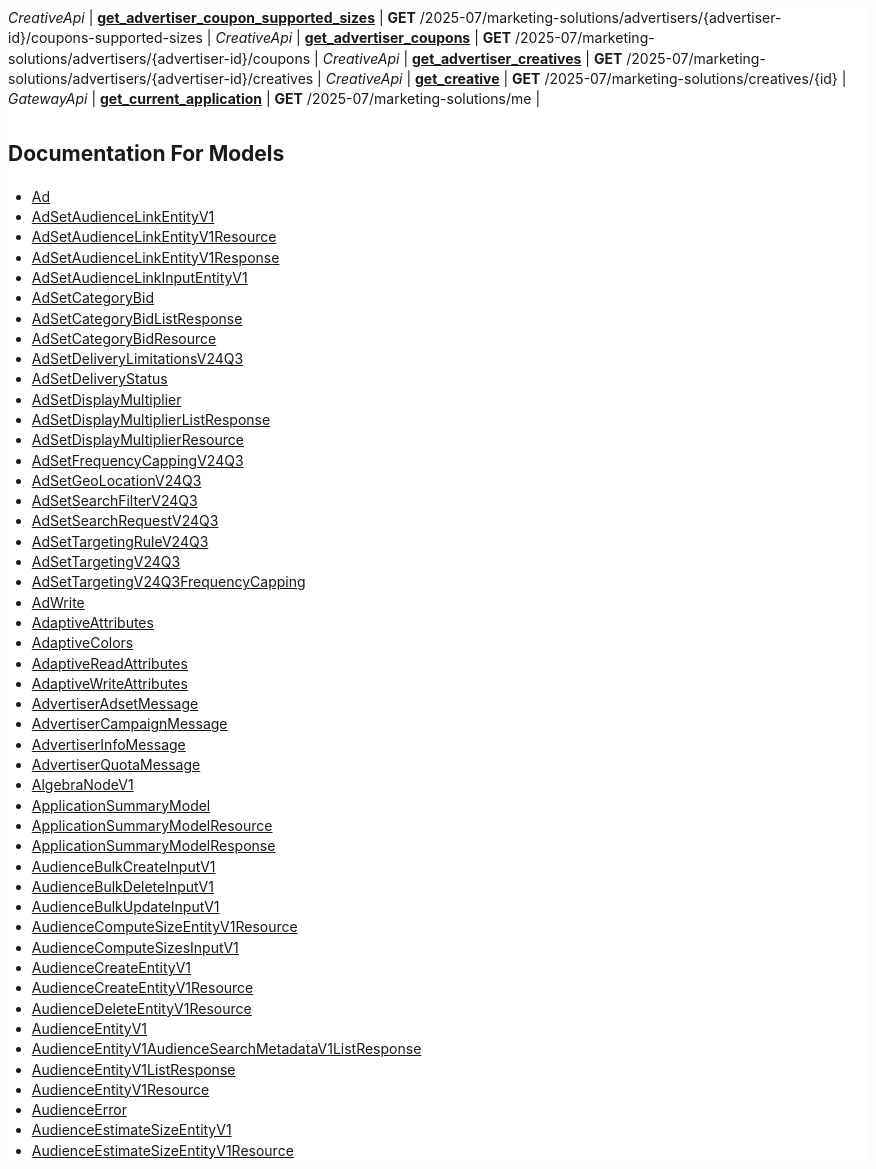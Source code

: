 *CreativeApi* | [**get_advertiser_coupon_supported_sizes**](docs/CreativeApi.md#get_advertiser_coupon_supported_sizes) | **GET** /2025-07/marketing-solutions/advertisers/{advertiser-id}/coupons-supported-sizes | 
*CreativeApi* | [**get_advertiser_coupons**](docs/CreativeApi.md#get_advertiser_coupons) | **GET** /2025-07/marketing-solutions/advertisers/{advertiser-id}/coupons | 
*CreativeApi* | [**get_advertiser_creatives**](docs/CreativeApi.md#get_advertiser_creatives) | **GET** /2025-07/marketing-solutions/advertisers/{advertiser-id}/creatives | 
*CreativeApi* | [**get_creative**](docs/CreativeApi.md#get_creative) | **GET** /2025-07/marketing-solutions/creatives/{id} | 
*GatewayApi* | [**get_current_application**](docs/GatewayApi.md#get_current_application) | **GET** /2025-07/marketing-solutions/me | 


## Documentation For Models

 - [Ad](docs/Ad.md)
 - [AdSetAudienceLinkEntityV1](docs/AdSetAudienceLinkEntityV1.md)
 - [AdSetAudienceLinkEntityV1Resource](docs/AdSetAudienceLinkEntityV1Resource.md)
 - [AdSetAudienceLinkEntityV1Response](docs/AdSetAudienceLinkEntityV1Response.md)
 - [AdSetAudienceLinkInputEntityV1](docs/AdSetAudienceLinkInputEntityV1.md)
 - [AdSetCategoryBid](docs/AdSetCategoryBid.md)
 - [AdSetCategoryBidListResponse](docs/AdSetCategoryBidListResponse.md)
 - [AdSetCategoryBidResource](docs/AdSetCategoryBidResource.md)
 - [AdSetDeliveryLimitationsV24Q3](docs/AdSetDeliveryLimitationsV24Q3.md)
 - [AdSetDeliveryStatus](docs/AdSetDeliveryStatus.md)
 - [AdSetDisplayMultiplier](docs/AdSetDisplayMultiplier.md)
 - [AdSetDisplayMultiplierListResponse](docs/AdSetDisplayMultiplierListResponse.md)
 - [AdSetDisplayMultiplierResource](docs/AdSetDisplayMultiplierResource.md)
 - [AdSetFrequencyCappingV24Q3](docs/AdSetFrequencyCappingV24Q3.md)
 - [AdSetGeoLocationV24Q3](docs/AdSetGeoLocationV24Q3.md)
 - [AdSetSearchFilterV24Q3](docs/AdSetSearchFilterV24Q3.md)
 - [AdSetSearchRequestV24Q3](docs/AdSetSearchRequestV24Q3.md)
 - [AdSetTargetingRuleV24Q3](docs/AdSetTargetingRuleV24Q3.md)
 - [AdSetTargetingV24Q3](docs/AdSetTargetingV24Q3.md)
 - [AdSetTargetingV24Q3FrequencyCapping](docs/AdSetTargetingV24Q3FrequencyCapping.md)
 - [AdWrite](docs/AdWrite.md)
 - [AdaptiveAttributes](docs/AdaptiveAttributes.md)
 - [AdaptiveColors](docs/AdaptiveColors.md)
 - [AdaptiveReadAttributes](docs/AdaptiveReadAttributes.md)
 - [AdaptiveWriteAttributes](docs/AdaptiveWriteAttributes.md)
 - [AdvertiserAdsetMessage](docs/AdvertiserAdsetMessage.md)
 - [AdvertiserCampaignMessage](docs/AdvertiserCampaignMessage.md)
 - [AdvertiserInfoMessage](docs/AdvertiserInfoMessage.md)
 - [AdvertiserQuotaMessage](docs/AdvertiserQuotaMessage.md)
 - [AlgebraNodeV1](docs/AlgebraNodeV1.md)
 - [ApplicationSummaryModel](docs/ApplicationSummaryModel.md)
 - [ApplicationSummaryModelResource](docs/ApplicationSummaryModelResource.md)
 - [ApplicationSummaryModelResponse](docs/ApplicationSummaryModelResponse.md)
 - [AudienceBulkCreateInputV1](docs/AudienceBulkCreateInputV1.md)
 - [AudienceBulkDeleteInputV1](docs/AudienceBulkDeleteInputV1.md)
 - [AudienceBulkUpdateInputV1](docs/AudienceBulkUpdateInputV1.md)
 - [AudienceComputeSizeEntityV1Resource](docs/AudienceComputeSizeEntityV1Resource.md)
 - [AudienceComputeSizesInputV1](docs/AudienceComputeSizesInputV1.md)
 - [AudienceCreateEntityV1](docs/AudienceCreateEntityV1.md)
 - [AudienceCreateEntityV1Resource](docs/AudienceCreateEntityV1Resource.md)
 - [AudienceDeleteEntityV1Resource](docs/AudienceDeleteEntityV1Resource.md)
 - [AudienceEntityV1](docs/AudienceEntityV1.md)
 - [AudienceEntityV1AudienceSearchMetadataV1ListResponse](docs/AudienceEntityV1AudienceSearchMetadataV1ListResponse.md)
 - [AudienceEntityV1ListResponse](docs/AudienceEntityV1ListResponse.md)
 - [AudienceEntityV1Resource](docs/AudienceEntityV1Resource.md)
 - [AudienceError](docs/AudienceError.md)
 - [AudienceEstimateSizeEntityV1](docs/AudienceEstimateSizeEntityV1.md)
 - [AudienceEstimateSizeEntityV1Resource](docs/AudienceEstimateSizeEntityV1Resource.md)